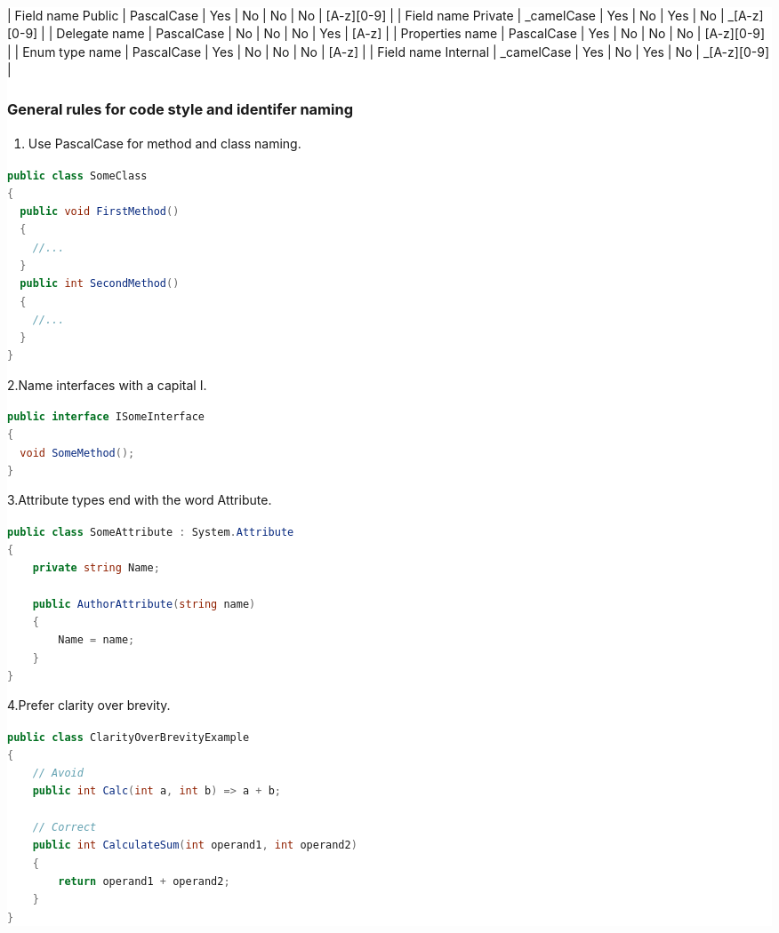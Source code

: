 | Field name Public   | PascalCase |   Yes  |   No   |      No     |   No   |  [A-z][0-9] |
| Field name Private  | _camelCase |   Yes  |   No   |     Yes     |   No   | _[A-z][0-9] |
| Delegate name       | PascalCase |   No   |   No   |      No     |   Yes  |    [A-z]    |
| Properties name     | PascalCase |   Yes  |   No   |      No     |   No   |  [A-z][0-9] |
| Enum type name      | PascalCase |   Yes  |   No   |      No     |   No   |    [A-z]    |
| Field name Internal | _camelCase |   Yes  |   No   |     Yes     |   No   | _[A-z][0-9] |

### General rules for code style and identifer naming

1. Use PascalCase for method and class naming.

```csharp
public class SomeClass
{
  public void FirstMethod()
  {
    //...
  }
  public int SecondMethod()
  {
    //...
  }
}
```

2.Name interfaces with a capital I.

```csharp
public interface ISomeInterface
{
  void SomeMethod();
}
```

3.Attribute types end with the word Attribute.

```csharp
public class SomeAttribute : System.Attribute
{
    private string Name;

    public AuthorAttribute(string name)
    {
        Name = name;
    }
}
```

4.Prefer clarity over brevity.

```csharp
public class ClarityOverBrevityExample
{
    // Avoid
    public int Calc(int a, int b) => a + b;

    // Correct
    public int CalculateSum(int operand1, int operand2)
    {
        return operand1 + operand2;
    }
}
```

